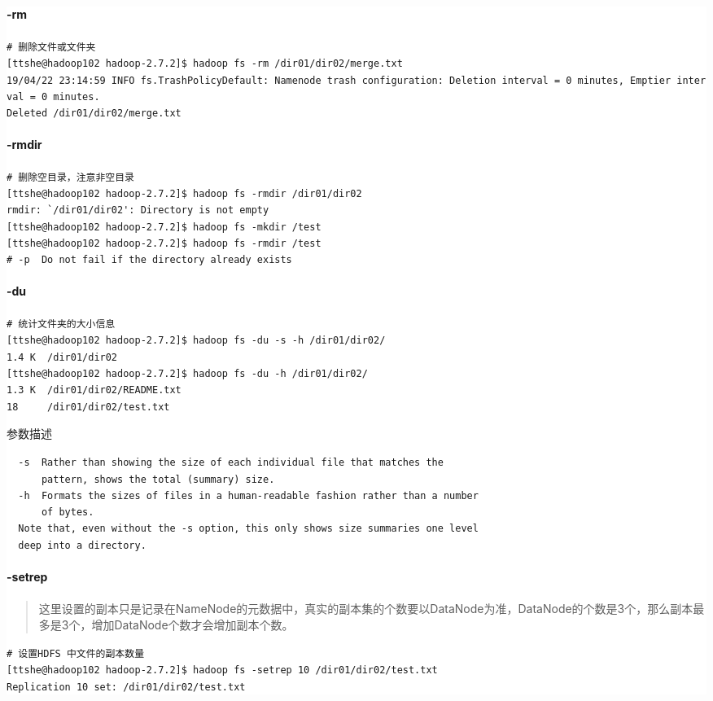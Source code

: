 

#### -rm

```shell
# 删除文件或文件夹
[ttshe@hadoop102 hadoop-2.7.2]$ hadoop fs -rm /dir01/dir02/merge.txt
19/04/22 23:14:59 INFO fs.TrashPolicyDefault: Namenode trash configuration: Deletion interval = 0 minutes, Emptier interval = 0 minutes.
Deleted /dir01/dir02/merge.txt
```



#### -rmdir

```shell
# 删除空目录，注意非空目录
[ttshe@hadoop102 hadoop-2.7.2]$ hadoop fs -rmdir /dir01/dir02
rmdir: `/dir01/dir02': Directory is not empty
[ttshe@hadoop102 hadoop-2.7.2]$ hadoop fs -mkdir /test
[ttshe@hadoop102 hadoop-2.7.2]$ hadoop fs -rmdir /test
# -p  Do not fail if the directory already exists 
```



#### -du

```shell
# 统计文件夹的大小信息
[ttshe@hadoop102 hadoop-2.7.2]$ hadoop fs -du -s -h /dir01/dir02/
1.4 K  /dir01/dir02
[ttshe@hadoop102 hadoop-2.7.2]$ hadoop fs -du -h /dir01/dir02/
1.3 K  /dir01/dir02/README.txt
18     /dir01/dir02/test.txt
```

参数描述

```shell
  -s  Rather than showing the size of each individual file that matches the      
      pattern, shows the total (summary) size.                                   
  -h  Formats the sizes of files in a human-readable fashion rather than a number
      of bytes.                                                                  
  Note that, even without the -s option, this only shows size summaries one level
  deep into a directory.
```



#### -setrep

> 这里设置的副本只是记录在NameNode的元数据中，真实的副本集的个数要以DataNode为准，DataNode的个数是3个，那么副本最多是3个，增加DataNode个数才会增加副本个数。

```shell
# 设置HDFS 中文件的副本数量
[ttshe@hadoop102 hadoop-2.7.2]$ hadoop fs -setrep 10 /dir01/dir02/test.txt
Replication 10 set: /dir01/dir02/test.txt
```
